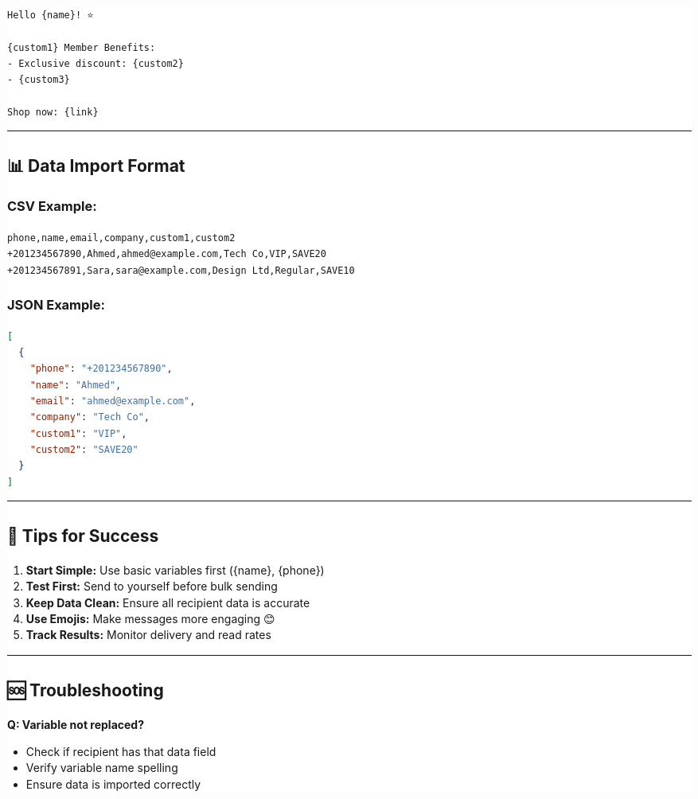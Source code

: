 ```
Hello {name}! ⭐

{custom1} Member Benefits:
- Exclusive discount: {custom2}
- {custom3}

Shop now: {link}
```

---

## 📊 **Data Import Format**

### **CSV Example:**
```csv
phone,name,email,company,custom1,custom2
+201234567890,Ahmed,ahmed@example.com,Tech Co,VIP,SAVE20
+201234567891,Sara,sara@example.com,Design Ltd,Regular,SAVE10
```

### **JSON Example:**
```json
[
  {
    "phone": "+201234567890",
    "name": "Ahmed",
    "email": "ahmed@example.com",
    "company": "Tech Co",
    "custom1": "VIP",
    "custom2": "SAVE20"
  }
]
```

---

## 🎯 **Tips for Success**

1. **Start Simple:** Use basic variables first ({name}, {phone})
2. **Test First:** Send to yourself before bulk sending
3. **Keep Data Clean:** Ensure all recipient data is accurate
4. **Use Emojis:** Make messages more engaging 😊
5. **Track Results:** Monitor delivery and read rates

---

## 🆘 **Troubleshooting**

**Q: Variable not replaced?**
- Check if recipient has that data field
- Verify variable name spelling
- Ensure data is imported correctly
